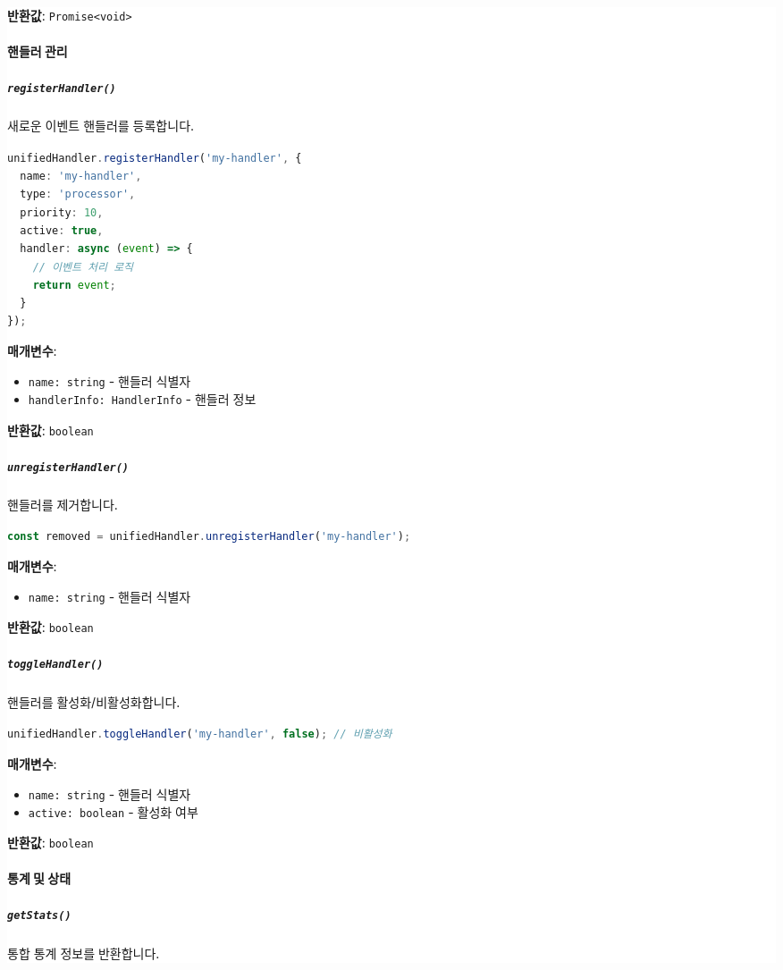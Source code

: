 **반환값**: `Promise<void>`

#### 핸들러 관리

##### `registerHandler()`

새로운 이벤트 핸들러를 등록합니다.

```typescript
unifiedHandler.registerHandler('my-handler', {
  name: 'my-handler',
  type: 'processor',
  priority: 10,
  active: true,
  handler: async (event) => {
    // 이벤트 처리 로직
    return event;
  }
});
```

**매개변수**:
- `name: string` - 핸들러 식별자
- `handlerInfo: HandlerInfo` - 핸들러 정보

**반환값**: `boolean`

##### `unregisterHandler()`

핸들러를 제거합니다.

```typescript
const removed = unifiedHandler.unregisterHandler('my-handler');
```

**매개변수**:
- `name: string` - 핸들러 식별자

**반환값**: `boolean`

##### `toggleHandler()`

핸들러를 활성화/비활성화합니다.

```typescript
unifiedHandler.toggleHandler('my-handler', false); // 비활성화
```

**매개변수**:
- `name: string` - 핸들러 식별자
- `active: boolean` - 활성화 여부

**반환값**: `boolean`

#### 통계 및 상태

##### `getStats()`

통합 통계 정보를 반환합니다.
